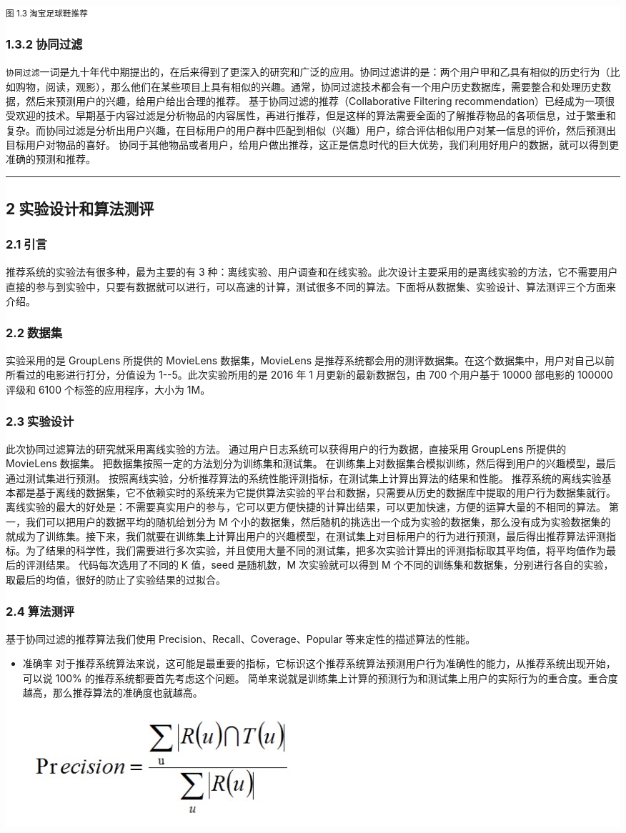 <small class="img-hint">图 1.3 淘宝足球鞋推荐</small>

### 1.3.2 协同过滤

`协同过滤`一词是九十年代中期提出的，在后来得到了更深入的研究和广泛的应用。协同过滤讲的是：两个用户甲和乙具有相似的历史行为（比如购物，阅读，观影），那么他们在某些项目上具有相似的兴趣。通常，协同过滤技术都会有一个用户历史数据库，需要整合和处理历史数据，然后来预测用户的兴趣，给用户给出合理的推荐。
基于协同过滤的推荐（Collaborative Filtering recommendation）已经成为一项很受欢迎的技术。早期基于内容过滤是分析物品的内容属性，再进行推荐，但是这样的算法需要全面的了解推荐物品的各项信息，过于繁重和复杂。而协同过滤是分析出用户兴趣，在目标用户的用户群中匹配到相似（兴趣）用户，综合评估相似用户对某一信息的评价，然后预测出目标用户对物品的喜好。
协同于其他物品或者用户，给用户做出推荐，这正是信息时代的巨大优势，我们利用好用户的数据，就可以得到更准确的预测和推荐。

---

## 2 实验设计和算法测评

### 2.1 引言

推荐系统的实验法有很多种，最为主要的有 3 种：离线实验、用户调查和在线实验。此次设计主要采用的是离线实验的方法，它不需要用户直接的参与到实验中，只要有数据就可以进行，可以高速的计算，测试很多不同的算法。下面将从数据集、实验设计、算法测评三个方面来介绍。

### 2.2 数据集

实验采用的是 GroupLens 所提供的 MovieLens 数据集，MovieLens 是推荐系统都会用的测评数据集。在这个数据集中，用户对自己以前所看过的电影进行打分，分值设为 1--5。此次实验所用的是 2016 年 1 月更新的最新数据包，由 700 个用户基于 10000 部电影的 100000 评级和 6100 个标签的应用程序，大小为 1M。

### 2.3 实验设计

此次协同过滤算法的研究就采用离线实验的方法。
通过用户日志系统可以获得用户的行为数据，直接采用 GroupLens 所提供的 MovieLens 数据集。
把数据集按照一定的方法划分为训练集和测试集。
在训练集上对数据集合模拟训练，然后得到用户的兴趣模型，最后通过测试集进行预测。
按照离线实验，分析推荐算法的系统性能评测指标，在测试集上计算出算法的结果和性能。
推荐系统的离线实验基本都是基于离线的数据集，它不依赖实时的系统来为它提供算法实验的平台和数据，只需要从历史的数据库中提取的用户行为数据集就行。离线实验的最大的好处是：不需要真实用户的参与，它可以更方便快捷的计算出结果，可以更加快速，方便的运算大量的不相同的算法。
第一，我们可以把用户的数据平均的随机给划分为 M 个小的数据集，然后随机的挑选出一个成为实验的数据集，那么没有成为实验数据集的就成为了训练集。接下来，我们就要在训练集上计算出用户的兴趣模型，在测试集上对目标用户的行为进行预测，最后得出推荐算法评测指标。为了结果的科学性，我们需要进行多次实验，并且使用大量不同的测试集，把多次实验计算出的评测指标取其平均值，将平均值作为最后的评测结果。
代码每次选用了不同的 K 值，seed 是随机数，M 次实验就可以得到 M 个不同的训练集和数据集，分别进行各自的实验，取最后的均值，很好的防止了实验结果的过拟合。

### 2.4 算法测评

基于协同过滤的推荐算法我们使用 Precision、Recall、Coverage、Popular 等来定性的描述算法的性能。

- 准确率
  对于推荐系统算法来说，这可能是最重要的指标，它标识这个推荐系统算法预测用户行为准确性的能力，从推荐系统出现开始，可以说 100% 的推荐系统都要首先考虑这个问题。
  简单来说就是训练集上计算的预测行为和测试集上用户的实际行为的重合度。重合度越高，那么推荐算法的准确度也就越高。

  ![formula-1](./images/formula-1.jpg)
